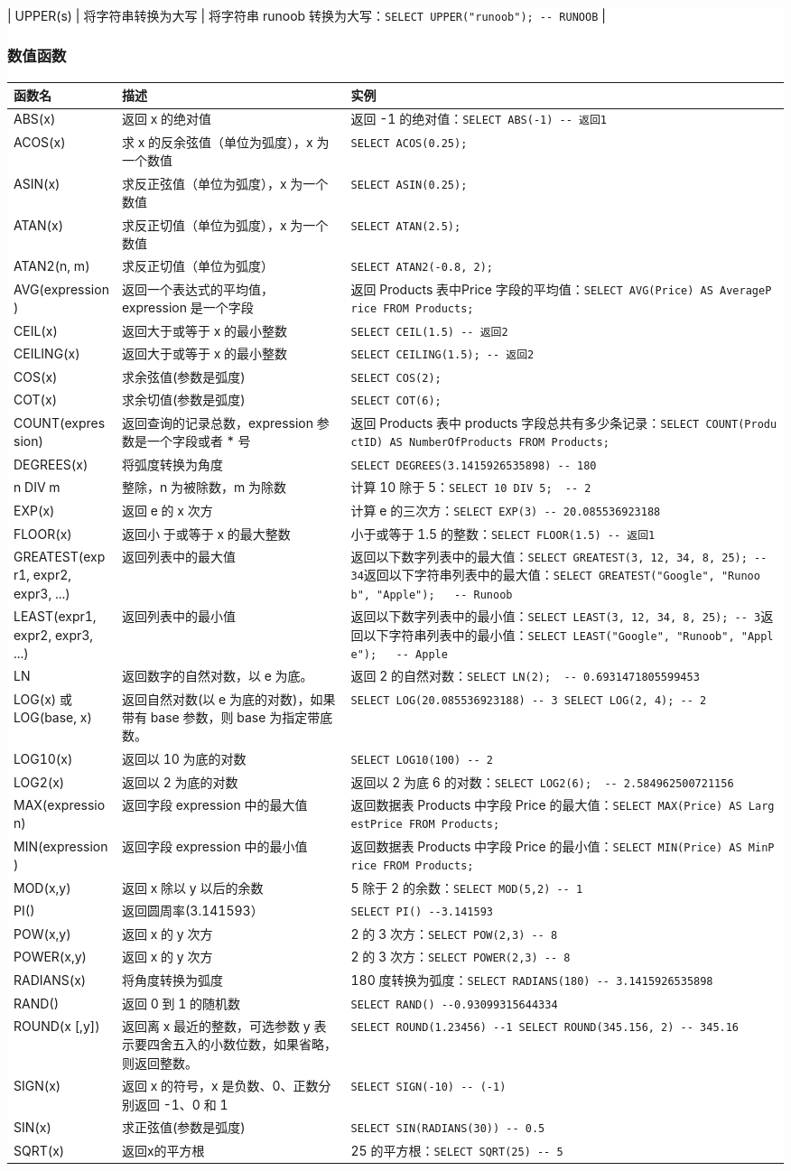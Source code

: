 | UPPER(s)                              | 将字符串转换为大写                                           | 将字符串 runoob 转换为大写：`SELECT UPPER("runoob"); -- RUNOOB` |

### 数值函数

| 函数名                             | 描述                                                         | 实例                                                         |
| :--------------------------------- | :----------------------------------------------------------- | :----------------------------------------------------------- |
| ABS(x)                             | 返回 x 的绝对值                                              | 返回 -1 的绝对值：`SELECT ABS(-1) -- 返回1`                  |
| ACOS(x)                            | 求 x 的反余弦值（单位为弧度），x 为一个数值                  | `SELECT ACOS(0.25);`                                         |
| ASIN(x)                            | 求反正弦值（单位为弧度），x 为一个数值                       | `SELECT ASIN(0.25);`                                         |
| ATAN(x)                            | 求反正切值（单位为弧度），x 为一个数值                       | `SELECT ATAN(2.5);`                                          |
| ATAN2(n, m)                        | 求反正切值（单位为弧度）                                     | `SELECT ATAN2(-0.8, 2);`                                     |
| AVG(expression)                    | 返回一个表达式的平均值，expression 是一个字段                | 返回 Products 表中Price 字段的平均值：`SELECT AVG(Price) AS AveragePrice FROM Products;` |
| CEIL(x)                            | 返回大于或等于 x 的最小整数                                  | `SELECT CEIL(1.5) -- 返回2`                                  |
| CEILING(x)                         | 返回大于或等于 x 的最小整数                                  | `SELECT CEILING(1.5); -- 返回2`                              |
| COS(x)                             | 求余弦值(参数是弧度)                                         | `SELECT COS(2);`                                             |
| COT(x)                             | 求余切值(参数是弧度)                                         | `SELECT COT(6);`                                             |
| COUNT(expression)                  | 返回查询的记录总数，expression 参数是一个字段或者 * 号       | 返回 Products 表中 products 字段总共有多少条记录：`SELECT COUNT(ProductID) AS NumberOfProducts FROM Products;` |
| DEGREES(x)                         | 将弧度转换为角度                                             | `SELECT DEGREES(3.1415926535898) -- 180`                     |
| n DIV m                            | 整除，n 为被除数，m 为除数                                   | 计算 10 除于 5：`SELECT 10 DIV 5;  -- 2`                     |
| EXP(x)                             | 返回 e 的 x 次方                                             | 计算 e 的三次方：`SELECT EXP(3) -- 20.085536923188`          |
| FLOOR(x)                           | 返回小 于或等于 x 的最大整数                                 | 小于或等于 1.5 的整数：`SELECT FLOOR(1.5) -- 返回1`          |
| GREATEST(expr1, expr2, expr3, ...) | 返回列表中的最大值                                           | 返回以下数字列表中的最大值：`SELECT GREATEST(3, 12, 34, 8, 25); -- 34`返回以下字符串列表中的最大值：`SELECT GREATEST("Google", "Runoob", "Apple");   -- Runoob` |
| LEAST(expr1, expr2, expr3, ...)    | 返回列表中的最小值                                           | 返回以下数字列表中的最小值：`SELECT LEAST(3, 12, 34, 8, 25); -- 3`返回以下字符串列表中的最小值：`SELECT LEAST("Google", "Runoob", "Apple");   -- Apple` |
| LN                                 | 返回数字的自然对数，以 e 为底。                              | 返回 2 的自然对数：`SELECT LN(2);  -- 0.6931471805599453`    |
| LOG(x) 或 LOG(base, x)             | 返回自然对数(以 e 为底的对数)，如果带有 base 参数，则 base 为指定带底数。 | `SELECT LOG(20.085536923188) -- 3 SELECT LOG(2, 4); -- 2`    |
| LOG10(x)                           | 返回以 10 为底的对数                                         | `SELECT LOG10(100) -- 2`                                     |
| LOG2(x)                            | 返回以 2 为底的对数                                          | 返回以 2 为底 6 的对数：`SELECT LOG2(6);  -- 2.584962500721156` |
| MAX(expression)                    | 返回字段 expression 中的最大值                               | 返回数据表 Products 中字段 Price 的最大值：`SELECT MAX(Price) AS LargestPrice FROM Products;` |
| MIN(expression)                    | 返回字段 expression 中的最小值                               | 返回数据表 Products 中字段 Price 的最小值：`SELECT MIN(Price) AS MinPrice FROM Products;` |
| MOD(x,y)                           | 返回 x 除以 y 以后的余数                                     | 5 除于 2 的余数：`SELECT MOD(5,2) -- 1`                      |
| PI()                               | 返回圆周率(3.141593）                                        | `SELECT PI() --3.141593`                                     |
| POW(x,y)                           | 返回 x 的 y 次方                                             | 2 的 3 次方：`SELECT POW(2,3) -- 8`                          |
| POWER(x,y)                         | 返回 x 的 y 次方                                             | 2 的 3 次方：`SELECT POWER(2,3) -- 8`                        |
| RADIANS(x)                         | 将角度转换为弧度                                             | 180 度转换为弧度：`SELECT RADIANS(180) -- 3.1415926535898`   |
| RAND()                             | 返回 0 到 1 的随机数                                         | `SELECT RAND() --0.93099315644334`                           |
| ROUND(x [,y])                      | 返回离 x 最近的整数，可选参数 y 表示要四舍五入的小数位数，如果省略，则返回整数。 | `SELECT ROUND(1.23456) --1 SELECT ROUND(345.156, 2) -- 345.16` |
| SIGN(x)                            | 返回 x 的符号，x 是负数、0、正数分别返回 -1、0 和 1          | `SELECT SIGN(-10) -- (-1)`                                   |
| SIN(x)                             | 求正弦值(参数是弧度)                                         | `SELECT SIN(RADIANS(30)) -- 0.5`                             |
| SQRT(x)                            | 返回x的平方根                                                | 25 的平方根：`SELECT SQRT(25) -- 5`                          |
